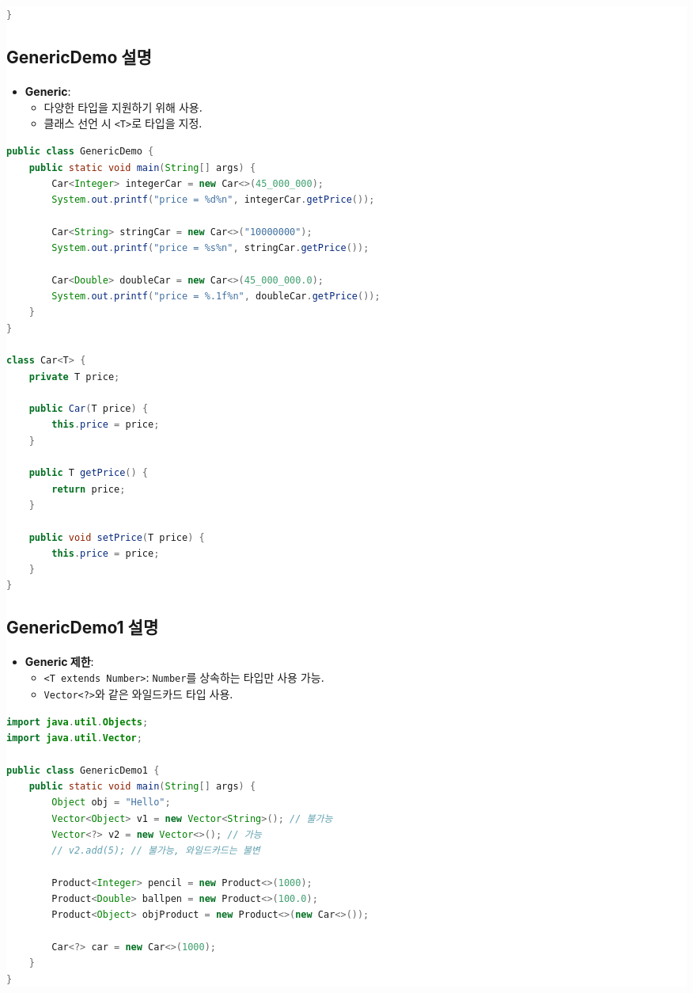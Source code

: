 ```java
}
```

## GenericDemo 설명 

- **Generic**:
  - 다양한 타입을 지원하기 위해 사용.
  - 클래스 선언 시 `<T>`로 타입을 지정.

```java
public class GenericDemo {
    public static void main(String[] args) {
        Car<Integer> integerCar = new Car<>(45_000_000);
        System.out.printf("price = %d%n", integerCar.getPrice());

        Car<String> stringCar = new Car<>("10000000");
        System.out.printf("price = %s%n", stringCar.getPrice());

        Car<Double> doubleCar = new Car<>(45_000_000.0);
        System.out.printf("price = %.1f%n", doubleCar.getPrice());
    }
}

class Car<T> {
    private T price;

    public Car(T price) {
        this.price = price;
    }

    public T getPrice() {
        return price;
    }

    public void setPrice(T price) {
        this.price = price;
    }
}
```

## GenericDemo1 설명 

- **Generic 제한**:
  - `<T extends Number>`: `Number`를 상속하는 타입만 사용 가능.
  - `Vector<?>`와 같은 와일드카드 타입 사용.

```java
import java.util.Objects;
import java.util.Vector;

public class GenericDemo1 {
    public static void main(String[] args) {
        Object obj = "Hello";
        Vector<Object> v1 = new Vector<String>(); // 불가능
        Vector<?> v2 = new Vector<>(); // 가능
        // v2.add(5); // 불가능, 와일드카드는 불변

        Product<Integer> pencil = new Product<>(1000);
        Product<Double> ballpen = new Product<>(100.0);
        Product<Object> objProduct = new Product<>(new Car<>());

        Car<?> car = new Car<>(1000);
    }
}
```
